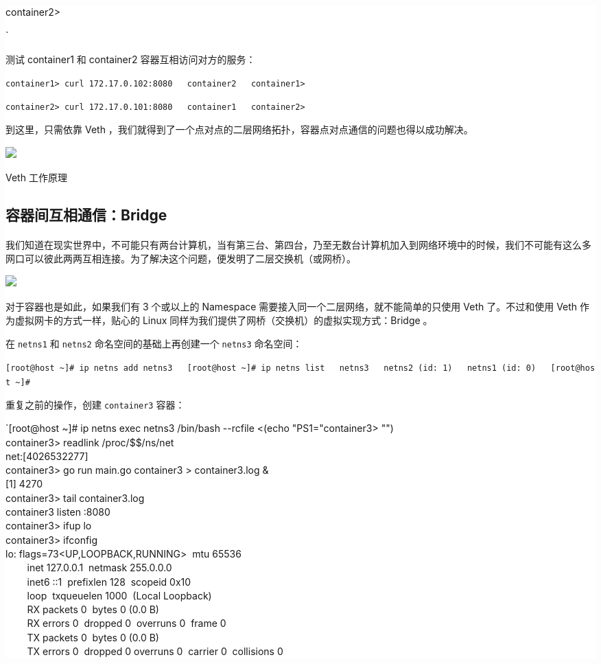 container2>

`

测试 container1 和 container2 容器互相访问对方的服务：

`container1> curl 172.17.0.102:8080  
container2  
container1>  
`

`container2> curl 172.17.0.101:8080  
container1  
container2>  
`

到这里，只需依靠 Veth ，我们就得到了一个点对点的二层网络拓扑，容器点对点通信的问题也得以成功解决。

![](https://mmbiz.qpic.cn/mmbiz_png/Ub8Xn54XTme64cHic9o3icWNF1SWAMX2icnT0MY6eseibdT3t5lU401niajVI8J1CGpibfBsiaUqwicgiadHZEfiaJJ6ichwg/640?wx_fmt=png)

Veth 工作原理

容器间互相通信：Bridge
--------------

我们知道在现实世界中，不可能只有两台计算机，当有第三台、第四台，乃至无数台计算机加入到网络环境中的时候，我们不可能有这么多网口可以彼此两两互相连接。为了解决这个问题，便发明了二层交换机（或网桥）。

![](https://mmbiz.qpic.cn/mmbiz_png/Ub8Xn54XTme64cHic9o3icWNF1SWAMX2icnQRuGrOR0aXEGmrzlpCtSdLwF83G5faFb2vLqMozaNBDD1xlLR1RRag/640?wx_fmt=png)

对于容器也是如此，如果我们有 3 个或以上的 Namespace 需要接入同一个二层网络，就不能简单的只使用 Veth 了。不过和使用 Veth 作为虚拟网卡的方式一样，贴心的 Linux 同样为我们提供了网桥（交换机）的虚拟实现方式：Bridge 。

在 `netns1` 和 `netns2` 命名空间的基础上再创建一个 `netns3` 命名空间：

`[root@host ~]# ip netns add netns3  
[root@host ~]# ip netns list  
netns3  
netns2 (id: 1)  
netns1 (id: 0)  
[root@host ~]#  
`

重复之前的操作，创建 `container3` 容器：

`[root@host ~]# ip netns exec netns3 /bin/bash --rcfile <(echo "PS1=\"container3> \"")  
container3> readlink /proc/$$/ns/net  
net:[4026532277]  
container3> go run main.go container3 > container3.log &  
[1] 4270  
container3> tail container3.log  
container3 listen :8080  
container3> ifup lo  
container3> ifconfig  
lo: flags=73<UP,LOOPBACK,RUNNING>  mtu 65536  
        inet 127.0.0.1  netmask 255.0.0.0  
        inet6 ::1  prefixlen 128  scopeid 0x10<host>  
        loop  txqueuelen 1000  (Local Loopback)  
        RX packets 0  bytes 0 (0.0 B)  
        RX errors 0  dropped 0  overruns 0  frame 0  
        TX packets 0  bytes 0 (0.0 B)  
        TX errors 0  dropped 0 overruns 0  carrier 0  collisions 0
